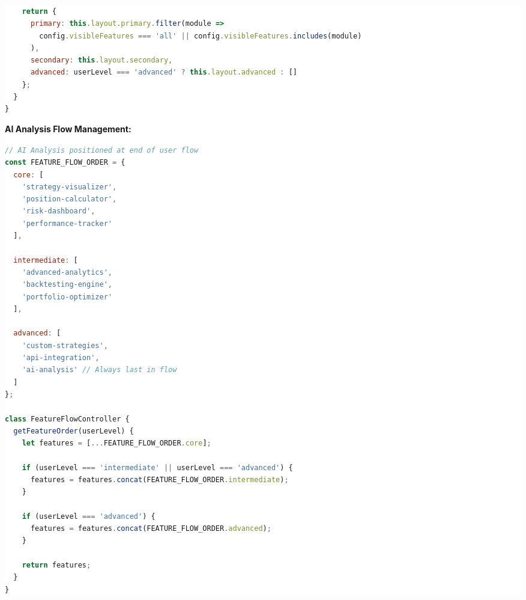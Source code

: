 ```javascript
    return {
      primary: this.layout.primary.filter(module => 
        config.visibleFeatures === 'all' || config.visibleFeatures.includes(module)
      ),
      secondary: this.layout.secondary,
      advanced: userLevel === 'advanced' ? this.layout.advanced : []
    };
  }
}
```

**AI Analysis Flow Management:**
```javascript
// AI Analysis positioned at end of user flow
const FEATURE_FLOW_ORDER = {
  core: [
    'strategy-visualizer',
    'position-calculator',
    'risk-dashboard',
    'performance-tracker'
  ],
  
  intermediate: [
    'advanced-analytics',
    'backtesting-engine',
    'portfolio-optimizer'
  ],
  
  advanced: [
    'custom-strategies',
    'api-integration',
    'ai-analysis' // Always last in flow
  ]
};

class FeatureFlowController {
  getFeatureOrder(userLevel) {
    let features = [...FEATURE_FLOW_ORDER.core];
    
    if (userLevel === 'intermediate' || userLevel === 'advanced') {
      features = features.concat(FEATURE_FLOW_ORDER.intermediate);
    }
    
    if (userLevel === 'advanced') {
      features = features.concat(FEATURE_FLOW_ORDER.advanced);
    }
    
    return features;
  }
}
```
